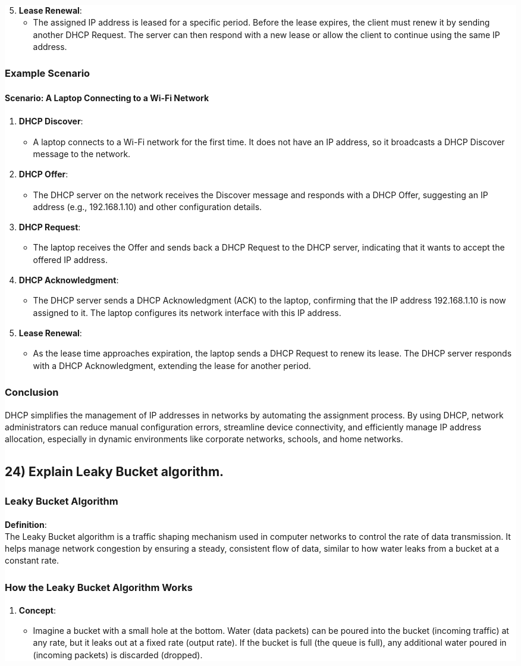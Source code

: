 5. **Lease Renewal**:
   - The assigned IP address is leased for a specific period. Before the lease expires, the client must renew it by sending another DHCP Request. The server can then respond with a new lease or allow the client to continue using the same IP address.

### Example Scenario

#### Scenario: A Laptop Connecting to a Wi-Fi Network

1. **DHCP Discover**:

   - A laptop connects to a Wi-Fi network for the first time. It does not have an IP address, so it broadcasts a DHCP Discover message to the network.

2. **DHCP Offer**:

   - The DHCP server on the network receives the Discover message and responds with a DHCP Offer, suggesting an IP address (e.g., 192.168.1.10) and other configuration details.

3. **DHCP Request**:

   - The laptop receives the Offer and sends back a DHCP Request to the DHCP server, indicating that it wants to accept the offered IP address.

4. **DHCP Acknowledgment**:

   - The DHCP server sends a DHCP Acknowledgment (ACK) to the laptop, confirming that the IP address 192.168.1.10 is now assigned to it. The laptop configures its network interface with this IP address.

5. **Lease Renewal**:
   - As the lease time approaches expiration, the laptop sends a DHCP Request to renew its lease. The DHCP server responds with a DHCP Acknowledgment, extending the lease for another period.

### Conclusion

DHCP simplifies the management of IP addresses in networks by automating the assignment process. By using DHCP, network administrators can reduce manual configuration errors, streamline device connectivity, and efficiently manage IP address allocation, especially in dynamic environments like corporate networks, schools, and home networks.

## 24) Explain Leaky Bucket algorithm.

### Leaky Bucket Algorithm

**Definition**:  
The Leaky Bucket algorithm is a traffic shaping mechanism used in computer networks to control the rate of data transmission. It helps manage network congestion by ensuring a steady, consistent flow of data, similar to how water leaks from a bucket at a constant rate.

### How the Leaky Bucket Algorithm Works

1. **Concept**:

   - Imagine a bucket with a small hole at the bottom. Water (data packets) can be poured into the bucket (incoming traffic) at any rate, but it leaks out at a fixed rate (output rate). If the bucket is full (the queue is full), any additional water poured in (incoming packets) is discarded (dropped).
